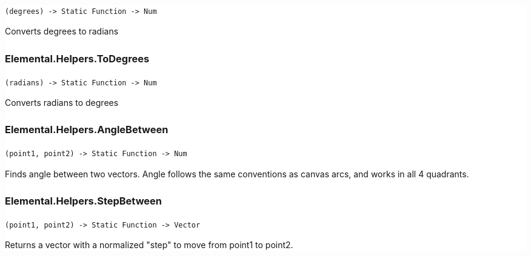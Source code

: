 `(degrees) -> Static Function -> Num`

Converts degrees to radians

### Elemental.Helpers.ToDegrees

`(radians) -> Static Function -> Num`

Converts radians to degrees

### Elemental.Helpers.AngleBetween

`(point1, point2) -> Static Function -> Num`

Finds angle between two vectors. Angle follows the same conventions as canvas arcs, and works in all 4 quadrants.

### Elemental.Helpers.StepBetween

`(point1, point2) -> Static Function -> Vector`

Returns a vector with a normalized "step" to move from point1 to point2.
